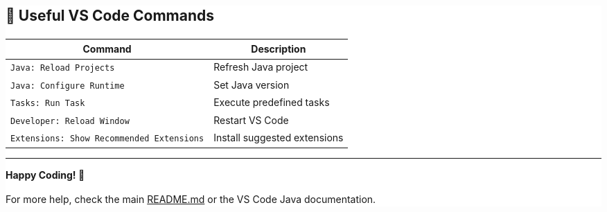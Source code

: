 ## 🔗 Useful VS Code Commands

| Command | Description |
|---------|-------------|
| `Java: Reload Projects` | Refresh Java project |
| `Java: Configure Runtime` | Set Java version |
| `Tasks: Run Task` | Execute predefined tasks |
| `Developer: Reload Window` | Restart VS Code |
| `Extensions: Show Recommended Extensions` | Install suggested extensions |

---

**Happy Coding! 🎉**

For more help, check the main [README.md](README.md) or the VS Code Java documentation.
